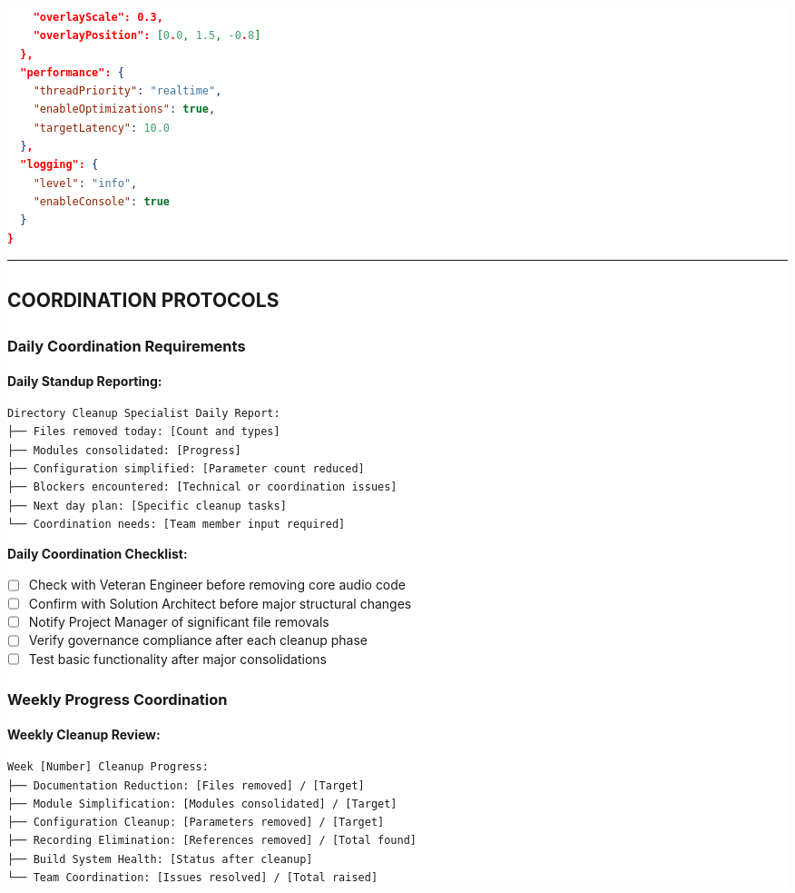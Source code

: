 ```json
    "overlayScale": 0.3,
    "overlayPosition": [0.0, 1.5, -0.8]
  },
  "performance": {
    "threadPriority": "realtime",
    "enableOptimizations": true,
    "targetLatency": 10.0
  },
  "logging": {
    "level": "info",
    "enableConsole": true
  }
}
```

---

## COORDINATION PROTOCOLS

### Daily Coordination Requirements

**Daily Standup Reporting:**
```
Directory Cleanup Specialist Daily Report:
├── Files removed today: [Count and types]
├── Modules consolidated: [Progress]
├── Configuration simplified: [Parameter count reduced]
├── Blockers encountered: [Technical or coordination issues]
├── Next day plan: [Specific cleanup tasks]
└── Coordination needs: [Team member input required]
```

**Daily Coordination Checklist:**
- [ ] Check with Veteran Engineer before removing core audio code
- [ ] Confirm with Solution Architect before major structural changes
- [ ] Notify Project Manager of significant file removals
- [ ] Verify governance compliance after each cleanup phase
- [ ] Test basic functionality after major consolidations

### Weekly Progress Coordination

**Weekly Cleanup Review:**
```
Week [Number] Cleanup Progress:
├── Documentation Reduction: [Files removed] / [Target]
├── Module Simplification: [Modules consolidated] / [Target]
├── Configuration Cleanup: [Parameters removed] / [Target]
├── Recording Elimination: [References removed] / [Total found]
├── Build System Health: [Status after cleanup]
└── Team Coordination: [Issues resolved] / [Total raised]
```

